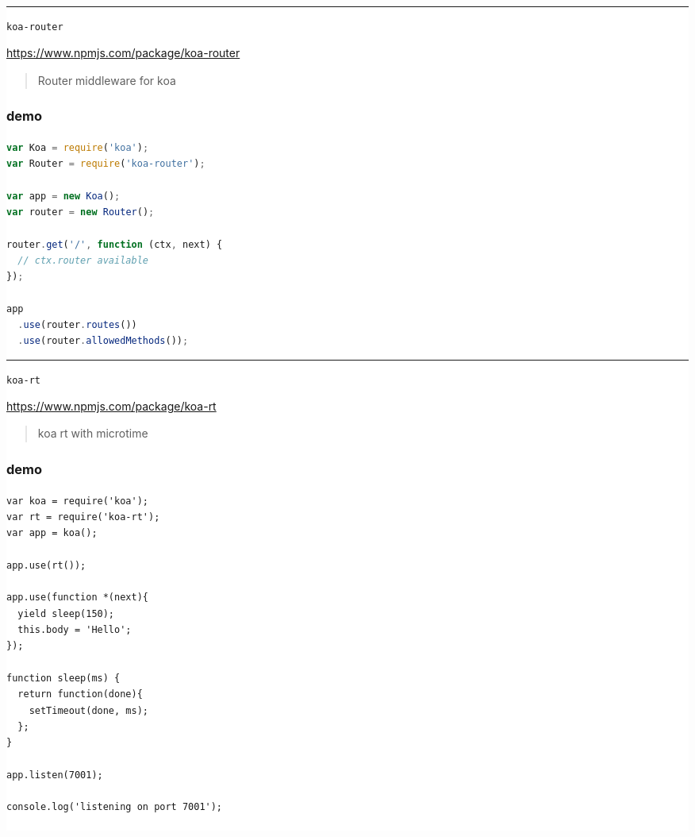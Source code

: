 ***

`koa-router`

https://www.npmjs.com/package/koa-router

> Router middleware for koa

### demo

``` js
var Koa = require('koa');
var Router = require('koa-router');

var app = new Koa();
var router = new Router();

router.get('/', function (ctx, next) {
  // ctx.router available
});

app
  .use(router.routes())
  .use(router.allowedMethods());

```

***

`koa-rt`

https://www.npmjs.com/package/koa-rt

> koa rt with microtime

### demo

```
var koa = require('koa');
var rt = require('koa-rt');
var app = koa();

app.use(rt());

app.use(function *(next){
  yield sleep(150);
  this.body = 'Hello';
});

function sleep(ms) {
  return function(done){
    setTimeout(done, ms);
  };
}

app.listen(7001);

console.log('listening on port 7001');


```
